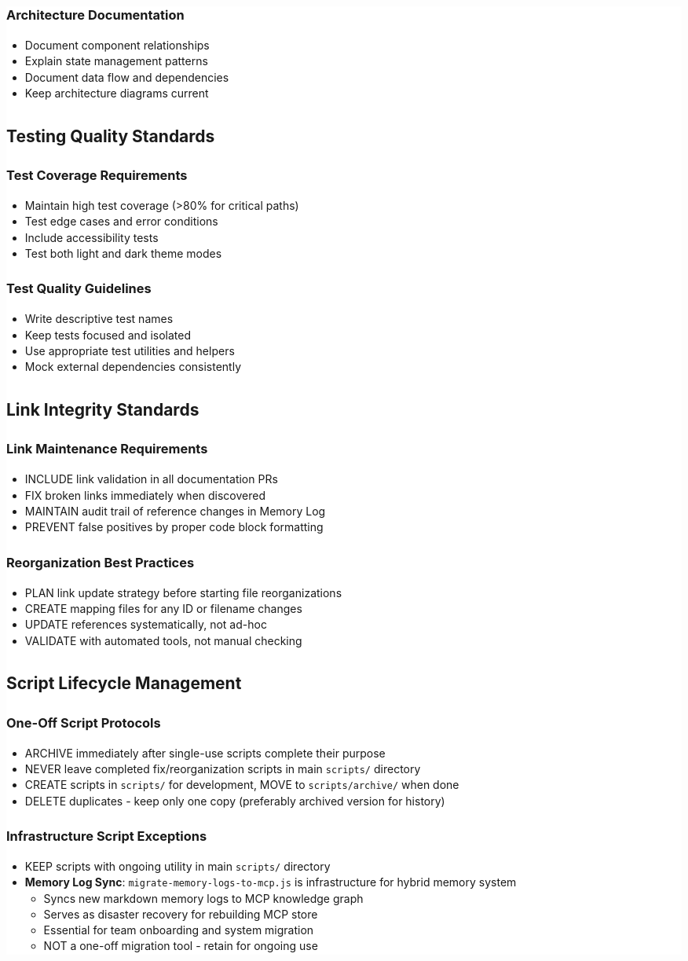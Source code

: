 ### Architecture Documentation
- Document component relationships
- Explain state management patterns
- Document data flow and dependencies
- Keep architecture diagrams current

## Testing Quality Standards

### Test Coverage Requirements
- Maintain high test coverage (>80% for critical paths)
- Test edge cases and error conditions
- Include accessibility tests
- Test both light and dark theme modes

### Test Quality Guidelines
- Write descriptive test names
- Keep tests focused and isolated
- Use appropriate test utilities and helpers
- Mock external dependencies consistently

## Link Integrity Standards

### Link Maintenance Requirements
- INCLUDE link validation in all documentation PRs
- FIX broken links immediately when discovered
- MAINTAIN audit trail of reference changes in Memory Log
- PREVENT false positives by proper code block formatting

### Reorganization Best Practices
- PLAN link update strategy before starting file reorganizations
- CREATE mapping files for any ID or filename changes
- UPDATE references systematically, not ad-hoc
- VALIDATE with automated tools, not manual checking

## Script Lifecycle Management

### One-Off Script Protocols
- ARCHIVE immediately after single-use scripts complete their purpose
- NEVER leave completed fix/reorganization scripts in main `scripts/` directory
- CREATE scripts in `scripts/` for development, MOVE to `scripts/archive/` when done
- DELETE duplicates - keep only one copy (preferably archived version for history)

### Infrastructure Script Exceptions
- KEEP scripts with ongoing utility in main `scripts/` directory
- **Memory Log Sync**: `migrate-memory-logs-to-mcp.js` is infrastructure for hybrid memory system
  - Syncs new markdown memory logs to MCP knowledge graph
  - Serves as disaster recovery for rebuilding MCP store
  - Essential for team onboarding and system migration
  - NOT a one-off migration tool - retain for ongoing use
